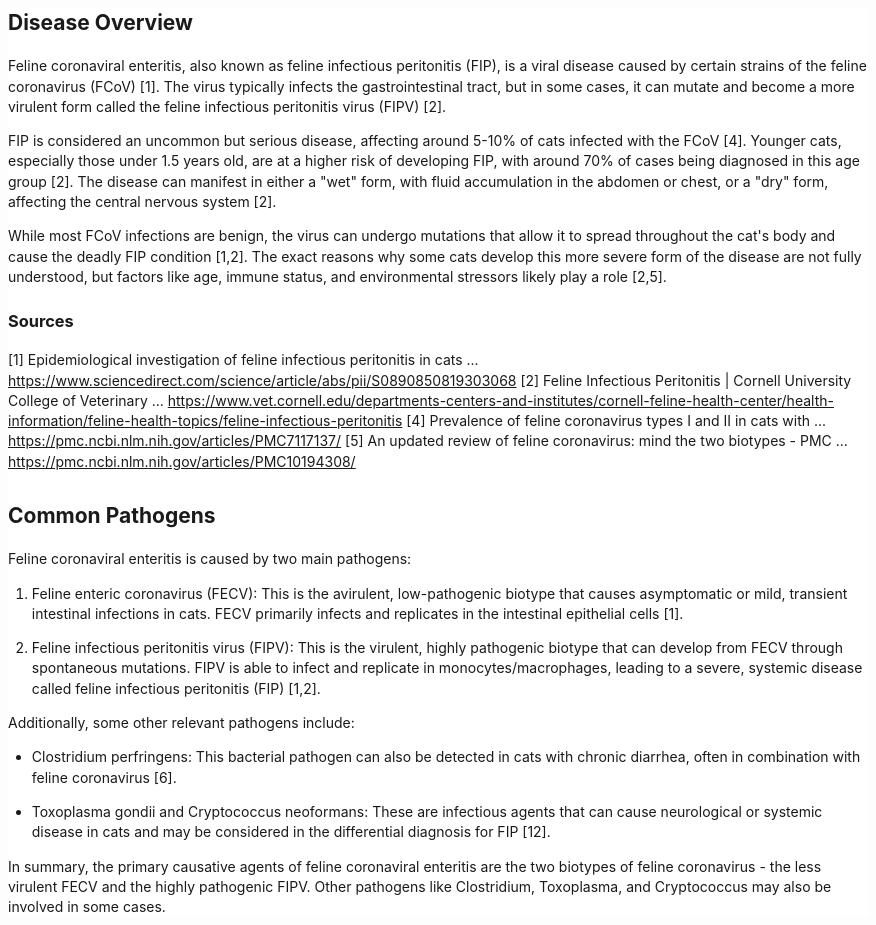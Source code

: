 ## Disease Overview

Feline coronaviral enteritis, also known as feline infectious peritonitis (FIP), is a viral disease caused by certain strains of the feline coronavirus (FCoV) [1]. The virus typically infects the gastrointestinal tract, but in some cases, it can mutate and become a more virulent form called the feline infectious peritonitis virus (FIPV) [2]. 

FIP is considered an uncommon but serious disease, affecting around 5-10% of cats infected with the FCoV [4]. Younger cats, especially those under 1.5 years old, are at a higher risk of developing FIP, with around 70% of cases being diagnosed in this age group [2]. The disease can manifest in either a "wet" form, with fluid accumulation in the abdomen or chest, or a "dry" form, affecting the central nervous system [2].

While most FCoV infections are benign, the virus can undergo mutations that allow it to spread throughout the cat's body and cause the deadly FIP condition [1,2]. The exact reasons why some cats develop this more severe form of the disease are not fully understood, but factors like age, immune status, and environmental stressors likely play a role [2,5].

### Sources
[1] Epidemiological investigation of feline infectious peritonitis in cats ... https://www.sciencedirect.com/science/article/abs/pii/S0890850819303068
[2] Feline Infectious Peritonitis | Cornell University College of Veterinary ... https://www.vet.cornell.edu/departments-centers-and-institutes/cornell-feline-health-center/health-information/feline-health-topics/feline-infectious-peritonitis
[4] Prevalence of feline coronavirus types I and II in cats with ... https://pmc.ncbi.nlm.nih.gov/articles/PMC7117137/
[5] An updated review of feline coronavirus: mind the two biotypes - PMC ... https://pmc.ncbi.nlm.nih.gov/articles/PMC10194308/

## Common Pathogens

Feline coronaviral enteritis is caused by two main pathogens:

1. Feline enteric coronavirus (FECV): This is the avirulent, low-pathogenic biotype that causes asymptomatic or mild, transient intestinal infections in cats. FECV primarily infects and replicates in the intestinal epithelial cells [1].

2. Feline infectious peritonitis virus (FIPV): This is the virulent, highly pathogenic biotype that can develop from FECV through spontaneous mutations. FIPV is able to infect and replicate in monocytes/macrophages, leading to a severe, systemic disease called feline infectious peritonitis (FIP) [1,2].

Additionally, some other relevant pathogens include:

- Clostridium perfringens: This bacterial pathogen can also be detected in cats with chronic diarrhea, often in combination with feline coronavirus [6].

- Toxoplasma gondii and Cryptococcus neoformans: These are infectious agents that can cause neurological or systemic disease in cats and may be considered in the differential diagnosis for FIP [12].

In summary, the primary causative agents of feline coronaviral enteritis are the two biotypes of feline coronavirus - the less virulent FECV and the highly pathogenic FIPV. Other pathogens like Clostridium, Toxoplasma, and Cryptococcus may also be involved in some cases.
